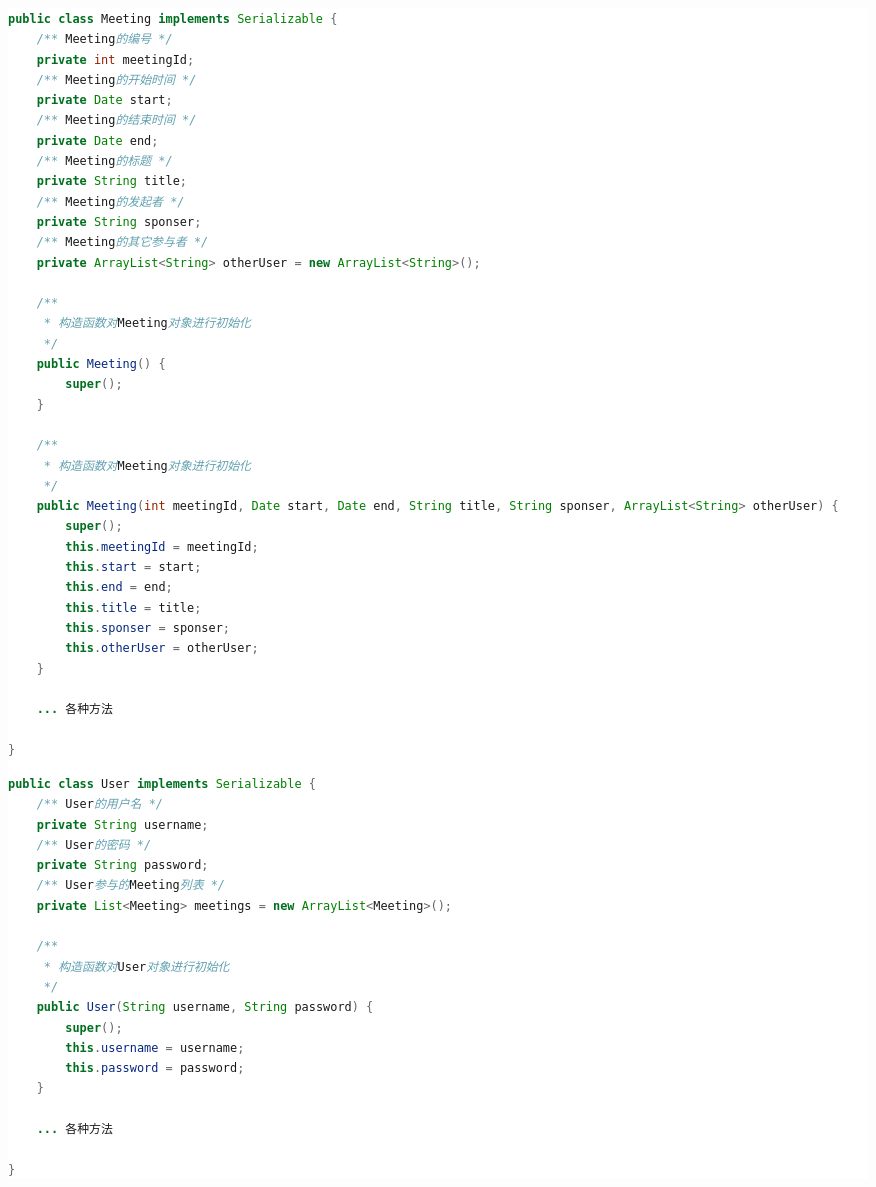 ```java
public class Meeting implements Serializable {
    /** Meeting的编号 */
    private int meetingId;
    /** Meeting的开始时间 */
    private Date start;
    /** Meeting的结束时间 */
    private Date end;
    /** Meeting的标题 */
    private String title;
    /** Meeting的发起者 */
    private String sponser;
    /** Meeting的其它参与者 */
    private ArrayList<String> otherUser = new ArrayList<String>();

    /**
     * 构造函数对Meeting对象进行初始化
     */
    public Meeting() {
        super();
    }

    /**
     * 构造函数对Meeting对象进行初始化
     */
    public Meeting(int meetingId, Date start, Date end, String title, String sponser, ArrayList<String> otherUser) {
        super();
        this.meetingId = meetingId;
        this.start = start;
        this.end = end;
        this.title = title;
        this.sponser = sponser;
        this.otherUser = otherUser;
    }

    ... 各种方法

}

```

```java
public class User implements Serializable {
    /** User的用户名 */
    private String username;
    /** User的密码 */
    private String password;
    /** User参与的Meeting列表 */
    private List<Meeting> meetings = new ArrayList<Meeting>();

    /**
     * 构造函数对User对象进行初始化
     */
    public User(String username, String password) {
        super();
        this.username = username;
        this.password = password;
    }

    ... 各种方法

}

```